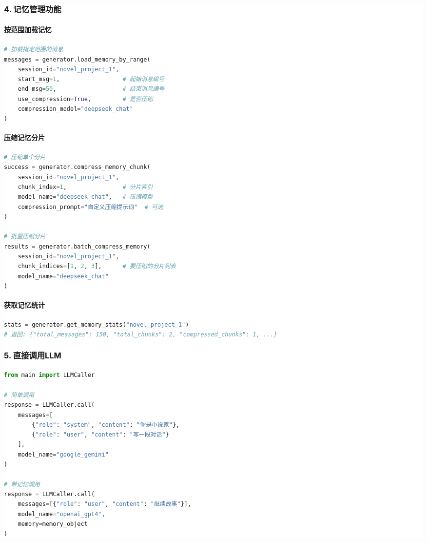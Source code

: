 ### 4. 记忆管理功能

#### 按范围加载记忆
```python
# 加载指定范围的消息
messages = generator.load_memory_by_range(
    session_id="novel_project_1",
    start_msg=1,                  # 起始消息编号
    end_msg=50,                   # 结束消息编号
    use_compression=True,         # 是否压缩
    compression_model="deepseek_chat"
)
```

#### 压缩记忆分片
```python
# 压缩单个分片
success = generator.compress_memory_chunk(
    session_id="novel_project_1",
    chunk_index=1,                # 分片索引
    model_name="deepseek_chat",   # 压缩模型
    compression_prompt="自定义压缩提示词"  # 可选
)

# 批量压缩分片
results = generator.batch_compress_memory(
    session_id="novel_project_1",
    chunk_indices=[1, 2, 3],      # 要压缩的分片列表
    model_name="deepseek_chat"
)
```

#### 获取记忆统计
```python
stats = generator.get_memory_stats("novel_project_1")
# 返回: {"total_messages": 150, "total_chunks": 2, "compressed_chunks": 1, ...}
```

### 5. 直接调用LLM
```python
from main import LLMCaller

# 简单调用
response = LLMCaller.call(
    messages=[
        {"role": "system", "content": "你是小说家"},
        {"role": "user", "content": "写一段对话"}
    ],
    model_name="google_gemini"
)

# 带记忆调用
response = LLMCaller.call(
    messages=[{"role": "user", "content": "继续故事"}],
    model_name="openai_gpt4",
    memory=memory_object
)
```
